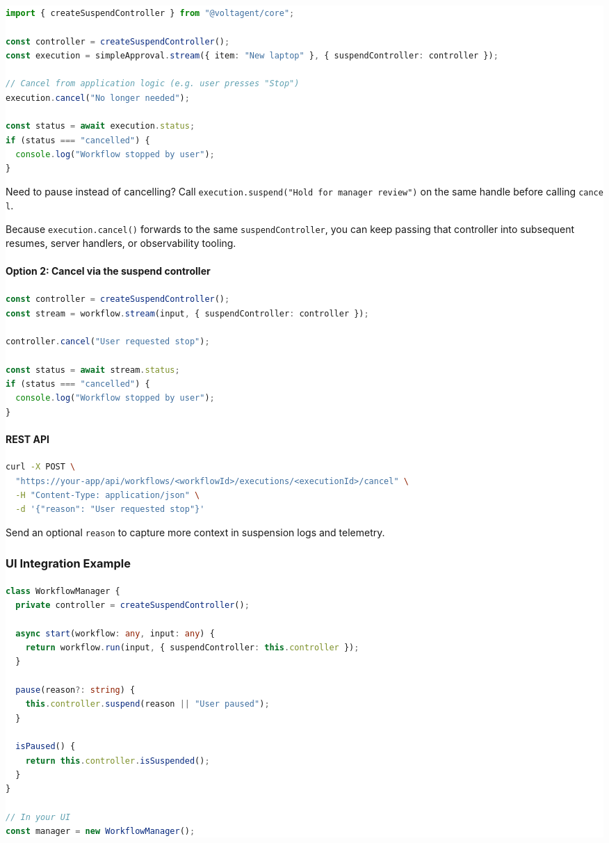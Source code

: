 ```typescript
import { createSuspendController } from "@voltagent/core";

const controller = createSuspendController();
const execution = simpleApproval.stream({ item: "New laptop" }, { suspendController: controller });

// Cancel from application logic (e.g. user presses "Stop")
execution.cancel("No longer needed");

const status = await execution.status;
if (status === "cancelled") {
  console.log("Workflow stopped by user");
}
```

Need to pause instead of cancelling? Call `execution.suspend("Hold for manager review")` on the same handle before calling `cancel`.

Because `execution.cancel()` forwards to the same `suspendController`, you can keep passing that controller into subsequent resumes, server handlers, or observability tooling.

#### Option 2: Cancel via the suspend controller

```typescript
const controller = createSuspendController();
const stream = workflow.stream(input, { suspendController: controller });

controller.cancel("User requested stop");

const status = await stream.status;
if (status === "cancelled") {
  console.log("Workflow stopped by user");
}
```

#### REST API

```bash
curl -X POST \
  "https://your-app/api/workflows/<workflowId>/executions/<executionId>/cancel" \
  -H "Content-Type: application/json" \
  -d '{"reason": "User requested stop"}'
```

Send an optional `reason` to capture more context in suspension logs and telemetry.

### UI Integration Example

```typescript
class WorkflowManager {
  private controller = createSuspendController();

  async start(workflow: any, input: any) {
    return workflow.run(input, { suspendController: this.controller });
  }

  pause(reason?: string) {
    this.controller.suspend(reason || "User paused");
  }

  isPaused() {
    return this.controller.isSuspended();
  }
}

// In your UI
const manager = new WorkflowManager();
```